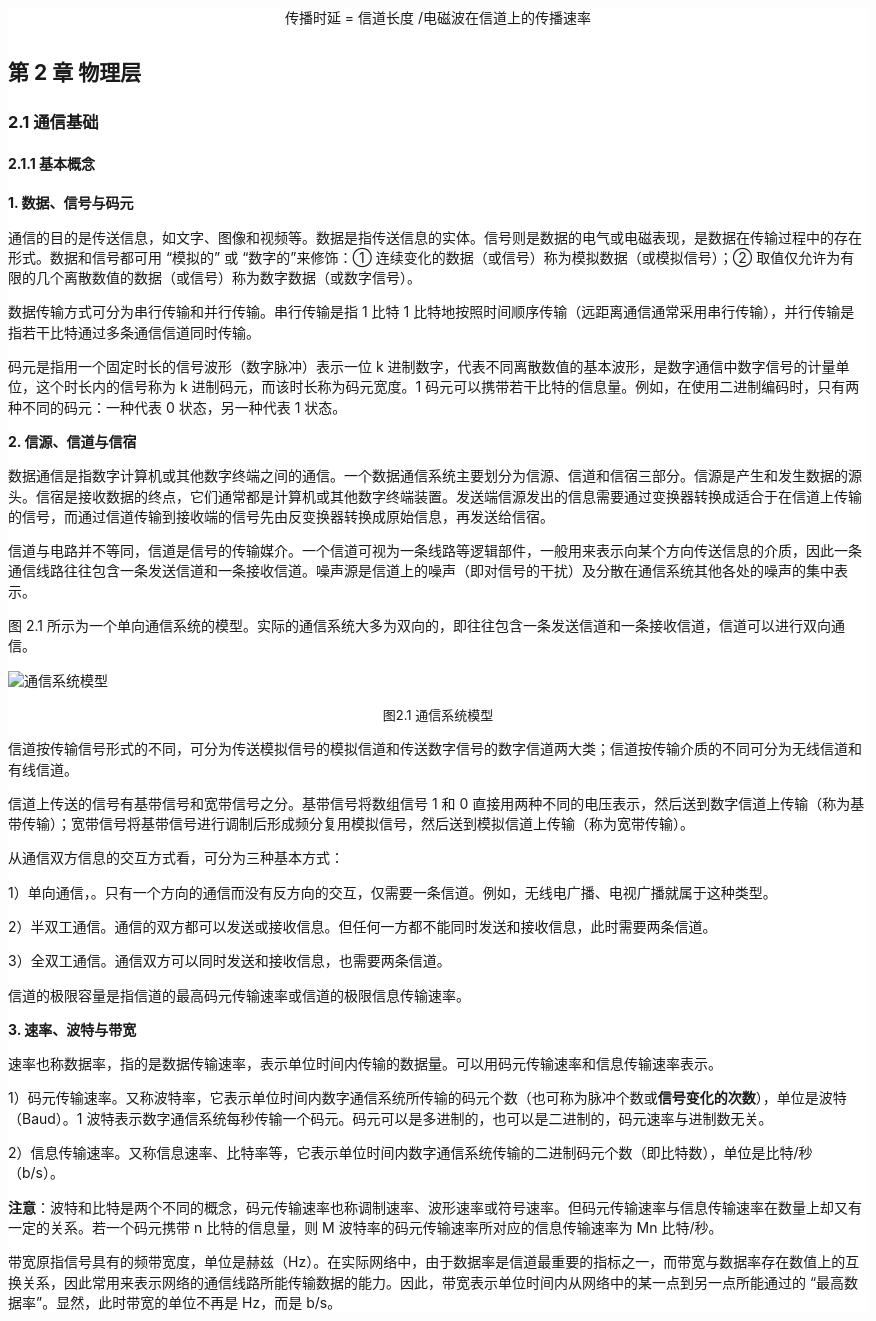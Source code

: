 <center>传播时延 = 信道长度 /电磁波在信道上的传播速率</center>

## 第 2 章 物理层

### 2.1 通信基础

#### 2.1.1 基本概念

**1. 数据、信号与码元**

通信的目的是传送信息，如文字、图像和视频等。数据是指传送信息的实体。信号则是数据的电气或电磁表现，是数据在传输过程中的存在形式。数据和信号都可用 “模拟的” 或 “数字的”来修饰：① 连续变化的数据（或信号）称为模拟数据（或模拟信号）；② 取值仅允许为有限的几个离散数值的数据（或信号）称为数字数据（或数字信号）。

数据传输方式可分为串行传输和并行传输。串行传输是指 1 比特 1 比特地按照时间顺序传输（远距离通信通常采用串行传输），并行传输是指若干比特通过多条通信信道同时传输。

码元是指用一个固定时长的信号波形（数字脉冲）表示一位 k 进制数字，代表不同离散数值的基本波形，是数字通信中数字信号的计量单位，这个时长内的信号称为 k 进制码元，而该时长称为码元宽度。1 码元可以携带若干比特的信息量。例如，在使用二进制编码时，只有两种不同的码元：一种代表 0 状态，另一种代表 1 状态。

**2. 信源、信道与信宿**

数据通信是指数字计算机或其他数字终端之间的通信。一个数据通信系统主要划分为信源、信道和信宿三部分。信源是产生和发生数据的源头。信宿是接收数据的终点，它们通常都是计算机或其他数字终端装置。发送端信源发出的信息需要通过变换器转换成适合于在信道上传输的信号，而通过信道传输到接收端的信号先由反变换器转换成原始信息，再发送给信宿。

信道与电路并不等同，信道是信号的传输媒介。一个信道可视为一条线路等逻辑部件，一般用来表示向某个方向传送信息的介质，因此一条通信线路往往包含一条发送信道和一条接收信道。噪声源是信道上的噪声（即对信号的干扰）及分散在通信系统其他各处的噪声的集中表示。

图 2.1 所示为一个单向通信系统的模型。实际的通信系统大多为双向的，即往往包含一条发送信道和一条接收信道，信道可以进行双向通信。

![通信系统模型](https://raw.githubusercontent.com/LBJhui/image-host/master/images/note/%E8%80%83%E7%A0%94/408/%E8%AE%A1%E7%AE%97%E6%9C%BA%E7%BD%91%E7%BB%9C/15.png)

<center><font size="2">图2.1 通信系统模型</font></center>

信道按传输信号形式的不同，可分为传送模拟信号的模拟信道和传送数字信号的数字信道两大类；信道按传输介质的不同可分为无线信道和有线信道。

信道上传送的信号有基带信号和宽带信号之分。基带信号将数组信号 1 和 0 直接用两种不同的电压表示，然后送到数字信道上传输（称为基带传输）；宽带信号将基带信号进行调制后形成频分复用模拟信号，然后送到模拟信道上传输（称为宽带传输）。

从通信双方信息的交互方式看，可分为三种基本方式：

1）单向通信，。只有一个方向的通信而没有反方向的交互，仅需要一条信道。例如，无线电广播、电视广播就属于这种类型。

2）半双工通信。通信的双方都可以发送或接收信息。但任何一方都不能同时发送和接收信息，此时需要两条信道。

3）全双工通信。通信双方可以同时发送和接收信息，也需要两条信道。

信道的极限容量是指信道的最高码元传输速率或信道的极限信息传输速率。

**3. 速率、波特与带宽**

速率也称数据率，指的是数据传输速率，表示单位时间内传输的数据量。可以用码元传输速率和信息传输速率表示。

1）码元传输速率。又称波特率，它表示单位时间内数字通信系统所传输的码元个数（也可称为脉冲个数或**信号变化的次数**），单位是波特（Baud）。1 波特表示数字通信系统每秒传输一个码元。码元可以是多进制的，也可以是二进制的，码元速率与进制数无关。

2）信息传输速率。又称信息速率、比特率等，它表示单位时间内数字通信系统传输的二进制码元个数（即比特数），单位是比特/秒（b/s）。

**注意**：波特和比特是两个不同的概念，码元传输速率也称调制速率、波形速率或符号速率。但码元传输速率与信息传输速率在数量上却又有一定的关系。若一个码元携带 n 比特的信息量，则 M 波特率的码元传输速率所对应的信息传输速率为 Mn 比特/秒。

带宽原指信号具有的频带宽度，单位是赫兹（Hz）。在实际网络中，由于数据率是信道最重要的指标之一，而带宽与数据率存在数值上的互换关系，因此常用来表示网络的通信线路所能传输数据的能力。因此，带宽表示单位时间内从网络中的某一点到另一点所能通过的 “最高数据率”。显然，此时带宽的单位不再是 Hz，而是 b/s。
